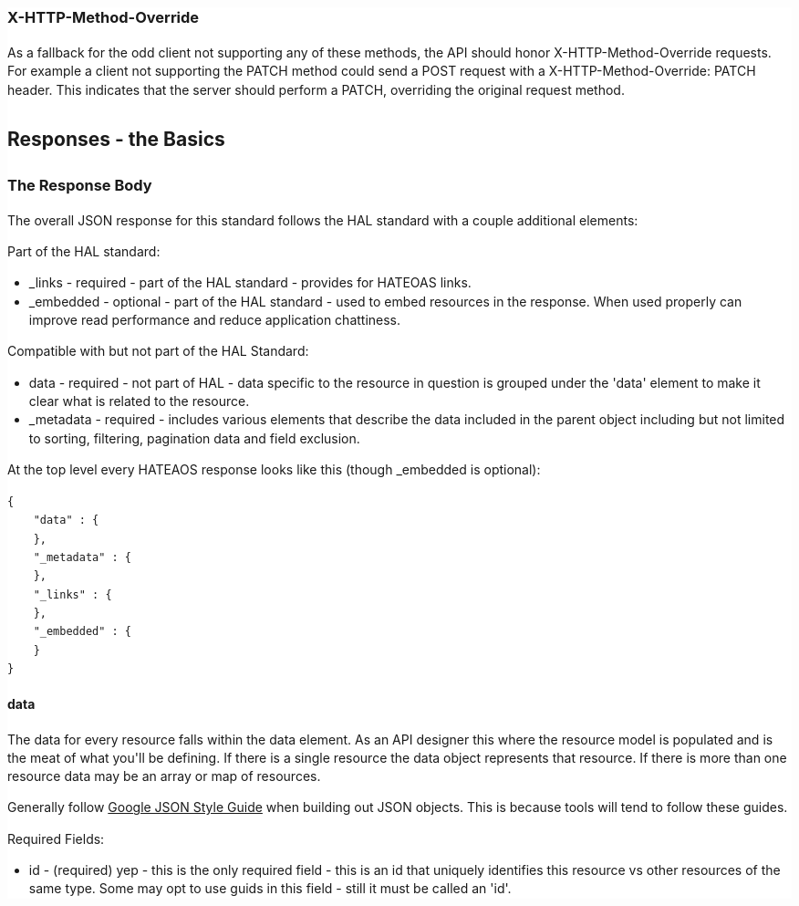 ### X-HTTP-Method-Override

As a fallback for the odd client not supporting any of these methods, the API should honor X-HTTP-Method-Override requests. For example a client not supporting the PATCH method could send a POST request with a X-HTTP-Method-Override: PATCH header. This indicates that the server should perform a PATCH, overriding the original request method.

## Responses - the Basics


### The Response Body

The overall JSON response for this standard follows the HAL standard with a couple additional elements:

Part of the HAL standard:
* \_links - required - part of the HAL standard - provides for HATEOAS links.
* \_embedded - optional - part of the HAL standard - used to embed resources in the response. When used properly can improve read performance and reduce application chattiness.

Compatible with but not part of the HAL Standard:
* data - required - not part of HAL - data specific to the resource in question is grouped under the 'data' element to make it clear what is related to the resource.
* \_metadata - required - includes various elements that describe the data included in the parent object including but not limited to sorting, filtering, pagination data and field exclusion.

At the top level every HATEAOS response looks like this (though \_embedded is optional):

    {
        "data" : {
        },
        "_metadata" : {
        },
        "_links" : {
        },
        "_embedded" : {
        }
    }

#### data

The data for every resource falls within the data element. As an API designer this where the resource model is populated and is the meat of what you'll be defining. If there is a single resource the data object represents that resource.  If there is more than one resource data may be an array or map of resources.

Generally follow [Google JSON Style Guide](https://google.github.io/styleguide/jsoncstyleguide.xml) when building out JSON objects. This is because tools will tend to follow these guides.

Required Fields:

* id - (required) yep - this is the only required field - this is an id that uniquely identifies this resource vs other resources of the same type. Some may opt to use guids in this field - still it must be called an 'id'.
